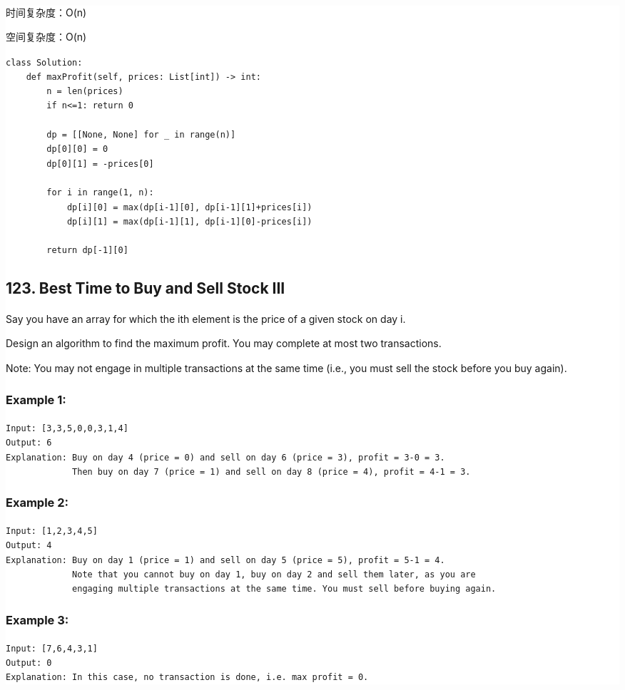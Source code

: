 时间复杂度：O(n)

空间复杂度：O(n)

```
class Solution:
    def maxProfit(self, prices: List[int]) -> int:
        n = len(prices)
        if n<=1: return 0

        dp = [[None, None] for _ in range(n)]
        dp[0][0] = 0
        dp[0][1] = -prices[0]

        for i in range(1, n):
            dp[i][0] = max(dp[i-1][0], dp[i-1][1]+prices[i])
            dp[i][1] = max(dp[i-1][1], dp[i-1][0]-prices[i])

        return dp[-1][0]  
```


## 123. Best Time to Buy and Sell Stock III

Say you have an array for which the ith element is the price of a given stock on day i.

Design an algorithm to find the maximum profit. You may complete at most two transactions.

Note: You may not engage in multiple transactions at the same time (i.e., you must sell the stock before you buy again).

### Example 1:

```
Input: [3,3,5,0,0,3,1,4]
Output: 6
Explanation: Buy on day 4 (price = 0) and sell on day 6 (price = 3), profit = 3-0 = 3.
             Then buy on day 7 (price = 1) and sell on day 8 (price = 4), profit = 4-1 = 3.

```

### Example 2:

```
Input: [1,2,3,4,5]
Output: 4
Explanation: Buy on day 1 (price = 1) and sell on day 5 (price = 5), profit = 5-1 = 4.
             Note that you cannot buy on day 1, buy on day 2 and sell them later, as you are
             engaging multiple transactions at the same time. You must sell before buying again.

```

### Example 3:

```
Input: [7,6,4,3,1]
Output: 0
Explanation: In this case, no transaction is done, i.e. max profit = 0.

```
